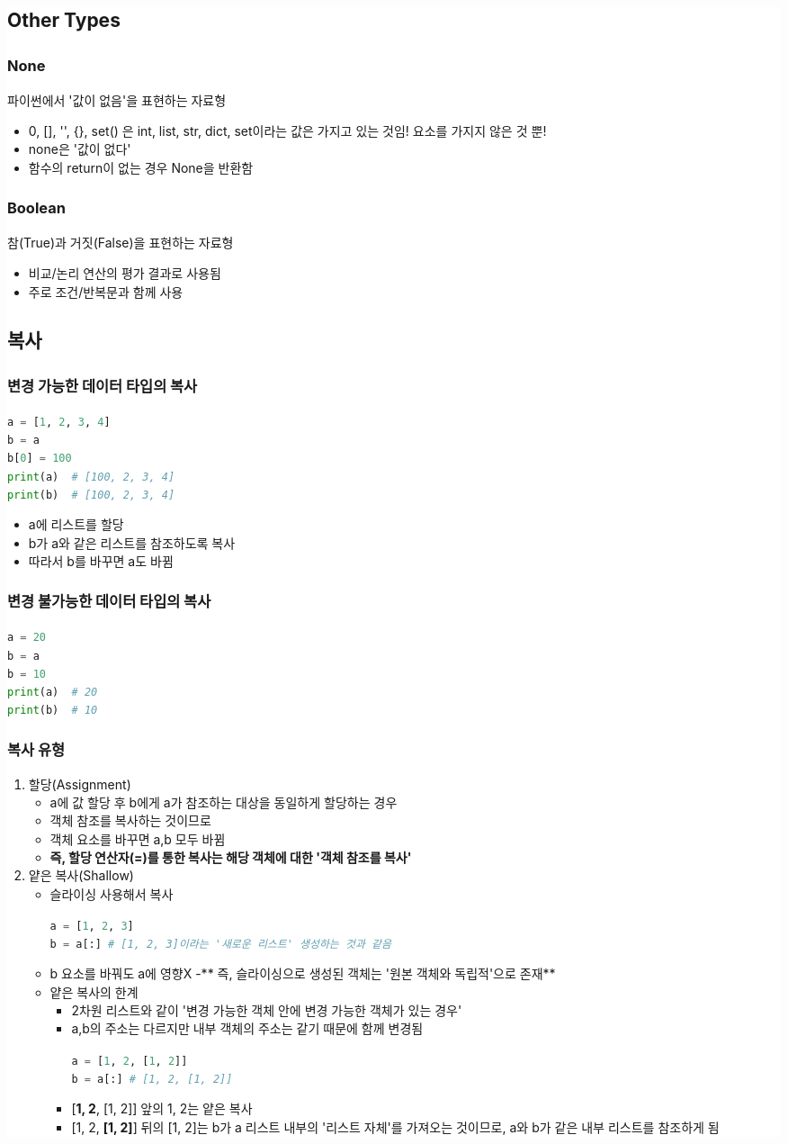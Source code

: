 
## Other Types
### None
파이썬에서 '값이 없음'을 표현하는 자료형
- 0, [], '', {}, set() 은 int, list, str, dict, set이라는 값은 가지고 있는 것임! 요소를 가지지 않은 것 뿐!
- none은 '값이 없다'
- 함수의 return이 없는 경우 None을 반환함


### Boolean
참(True)과 거짓(False)을 표현하는 자료형
- 비교/논리 연산의 평가 결과로 사용됨
- 주로 조건/반복문과 함께 사용


## 복사
### 변경 가능한 데이터 타입의 복사
```python
a = [1, 2, 3, 4]
b = a
b[0] = 100
print(a)  # [100, 2, 3, 4]
print(b)  # [100, 2, 3, 4]
```
- a에 리스트를 할당
- b가 a와 같은 리스트를 참조하도록 복사
- 따라서 b를 바꾸면 a도 바뀜


### 변경 불가능한 데이터 타입의 복사
```python
a = 20
b = a
b = 10
print(a)  # 20
print(b)  # 10
```


### 복사 유형
1. 할당(Assignment)
    - a에 값 할당 후 b에게 a가 참조하는 대상을 동일하게 할당하는 경우
    - 객체 참조를 복사하는 것이므로
    - 객체 요소를 바꾸면 a,b 모두 바뀜
    - **즉, 할당 연산자(=)를 통한 복사는 해당 객체에 대한 '객체 참조를 복사'**
2. 얕은 복사(Shallow)
    - 슬라이싱 사용해서 복사
        ```python
        a = [1, 2, 3]
        b = a[:] # [1, 2, 3]이라는 '새로운 리스트' 생성하는 것과 같음
        ```
    - b 요소를 바꿔도 a에 영향X
    -** 즉, 슬라이싱으로 생성된 객체는 '원본 객체와 독립적'으로 존재**
    - 얕은 복사의 한계
        - 2차원 리스트와 같이 '변경 가능한 객체 안에 변경 가능한 객체가 있는 경우'
        - a,b의 주소는 다르지만 내부 객체의 주소는 같기 때문에 함께 변경됨
            ```python
            a = [1, 2, [1, 2]]
            b = a[:] # [1, 2, [1, 2]]
            ```
        - [**1, 2**, [1, 2]] 앞의 1, 2는 얕은 복사
        - [1, 2, **[1, 2]**] 뒤의 [1, 2]는 b가 a 리스트 내부의 '리스트 자체'를 가져오는 것이므로, a와 b가 같은 내부 리스트를 참조하게 됨